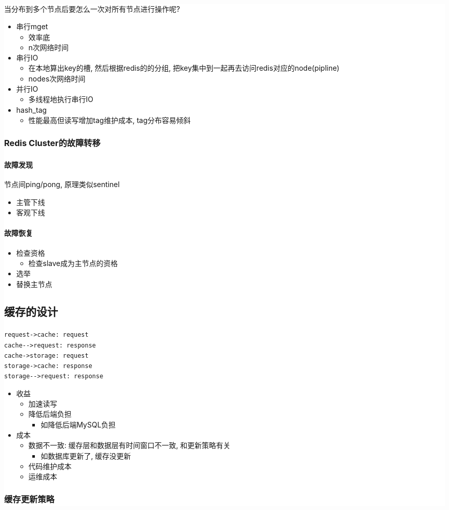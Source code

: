 当分布到多个节点后要怎么一次对所有节点进行操作呢?

- 串行mget
    - 效率底
    - n次网络时间
- 串行IO
    - 在本地算出key的槽, 然后根据redis的的分组, 把key集中到一起再去访问redis对应的node(pipline)
    - nodes次网络时间
- 并行IO
    - 多线程地执行串行IO
- hash\_tag
    - 性能最高但读写增加tag维护成本, tag分布容易倾斜


### Redis Cluster的故障转移

#### 故障发现

节点间ping/pong, 原理类似sentinel

- 主管下线
- 客观下线


#### 故障恢复

- 检查资格
    - 检查slave成为主节点的资格
- 选举
- 替换主节点


## 缓存的设计

``` sequence-diagrams
request->cache: request
cache-->request: response
cache->storage: request
storage->cache: response
storage-->request: response
```

- 收益
    - 加速读写
    - 降低后端负担
        - 如降低后端MySQL负担
- 成本
    - 数据不一致: 缓存层和数据层有时间窗口不一致, 和更新策略有关
        - 如数据库更新了, 缓存没更新
    - 代码维护成本
    - 运维成本


### 缓存更新策略
